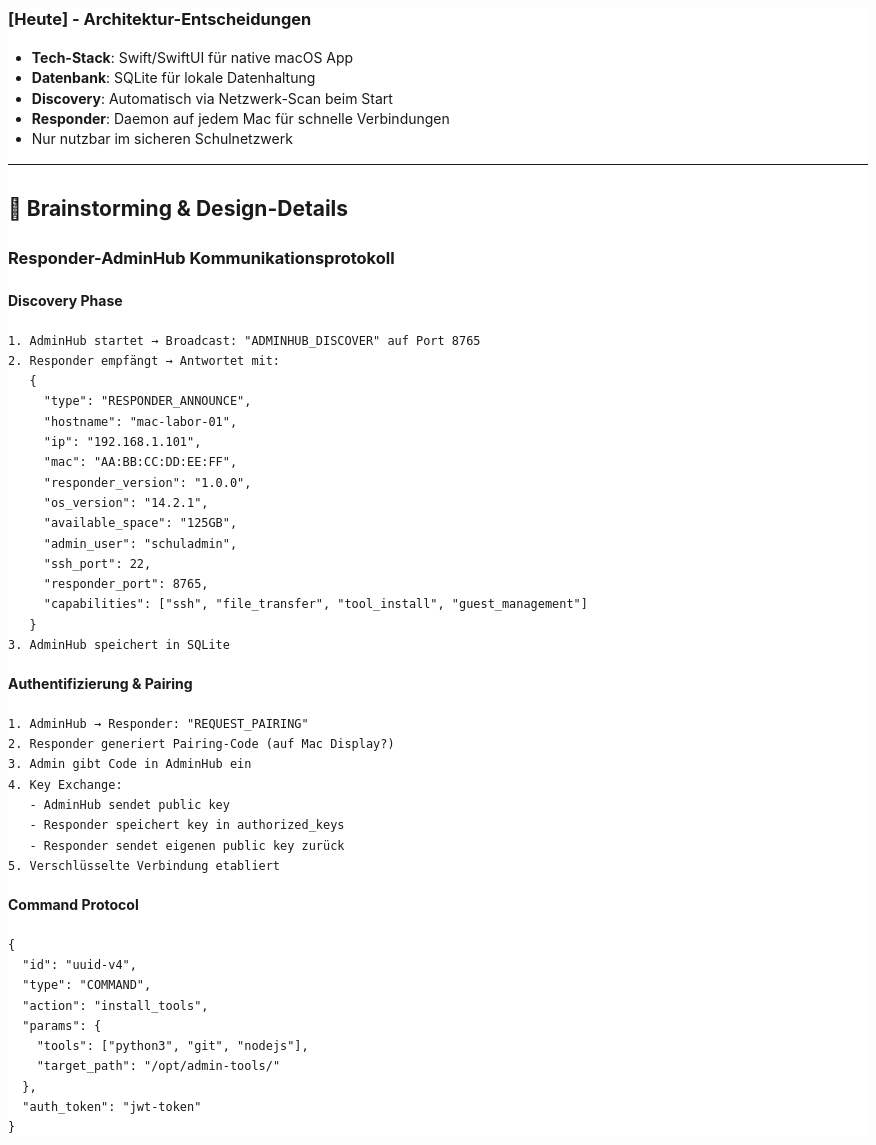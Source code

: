 ### [Heute] - Architektur-Entscheidungen
- **Tech-Stack**: Swift/SwiftUI für native macOS App
- **Datenbank**: SQLite für lokale Datenhaltung
- **Discovery**: Automatisch via Netzwerk-Scan beim Start
- **Responder**: Daemon auf jedem Mac für schnelle Verbindungen
- Nur nutzbar im sicheren Schulnetzwerk

---

## 🧠 Brainstorming & Design-Details

### Responder-AdminHub Kommunikationsprotokoll

#### Discovery Phase
```
1. AdminHub startet → Broadcast: "ADMINHUB_DISCOVER" auf Port 8765
2. Responder empfängt → Antwortet mit:
   {
     "type": "RESPONDER_ANNOUNCE",
     "hostname": "mac-labor-01",
     "ip": "192.168.1.101", 
     "mac": "AA:BB:CC:DD:EE:FF",
     "responder_version": "1.0.0",
     "os_version": "14.2.1",
     "available_space": "125GB",
     "admin_user": "schuladmin",
     "ssh_port": 22,
     "responder_port": 8765,
     "capabilities": ["ssh", "file_transfer", "tool_install", "guest_management"]
   }
3. AdminHub speichert in SQLite
```

#### Authentifizierung & Pairing
```
1. AdminHub → Responder: "REQUEST_PAIRING"
2. Responder generiert Pairing-Code (auf Mac Display?)
3. Admin gibt Code in AdminHub ein
4. Key Exchange:
   - AdminHub sendet public key
   - Responder speichert key in authorized_keys
   - Responder sendet eigenen public key zurück
5. Verschlüsselte Verbindung etabliert
```

#### Command Protocol
```
{
  "id": "uuid-v4",
  "type": "COMMAND",
  "action": "install_tools",
  "params": {
    "tools": ["python3", "git", "nodejs"],
    "target_path": "/opt/admin-tools/"
  },
  "auth_token": "jwt-token"
}
```
